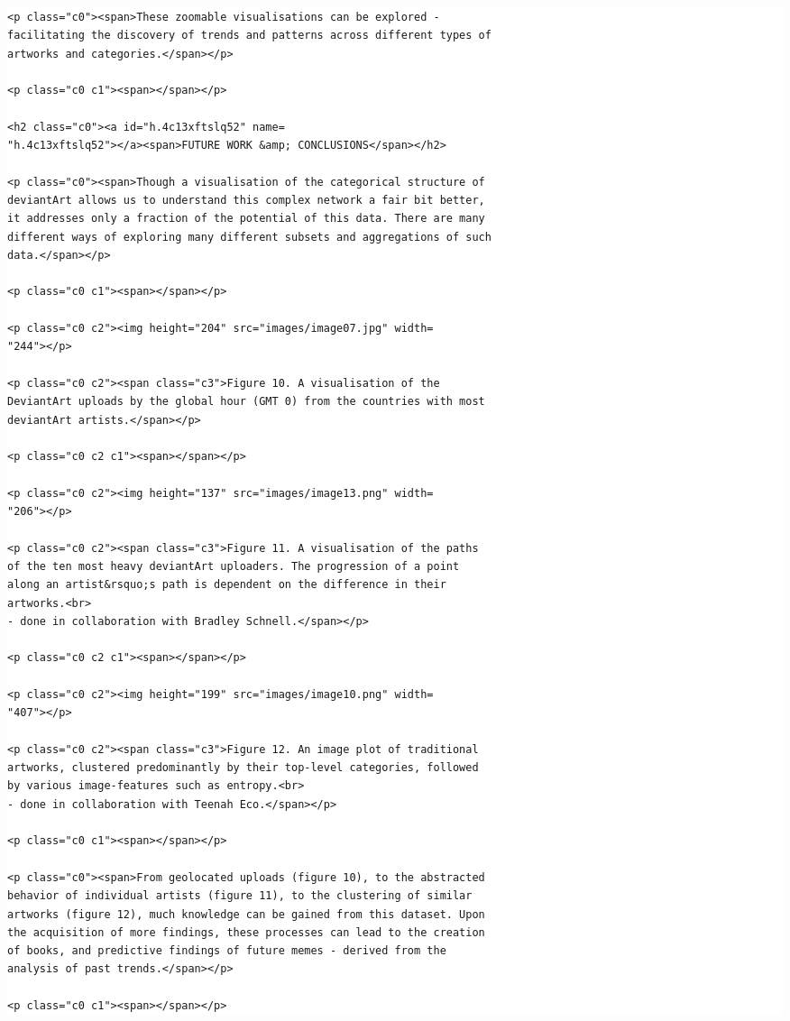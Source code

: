 	<p class="c0"><span>These zoomable visualisations can be explored -
	facilitating the discovery of trends and patterns across different types of
	artworks and categories.</span></p>

	<p class="c0 c1"><span></span></p>

	<h2 class="c0"><a id="h.4c13xftslq52" name=
	"h.4c13xftslq52"></a><span>FUTURE WORK &amp; CONCLUSIONS</span></h2>

	<p class="c0"><span>Though a visualisation of the categorical structure of
	deviantArt allows us to understand this complex network a fair bit better,
	it addresses only a fraction of the potential of this data. There are many
	different ways of exploring many different subsets and aggregations of such
	data.</span></p>

	<p class="c0 c1"><span></span></p>

	<p class="c0 c2"><img height="204" src="images/image07.jpg" width=
	"244"></p>

	<p class="c0 c2"><span class="c3">Figure 10. A visualisation of the
	DeviantArt uploads by the global hour (GMT 0) from the countries with most
	deviantArt artists.</span></p>

	<p class="c0 c2 c1"><span></span></p>

	<p class="c0 c2"><img height="137" src="images/image13.png" width=
	"206"></p>

	<p class="c0 c2"><span class="c3">Figure 11. A visualisation of the paths
	of the ten most heavy deviantArt uploaders. The progression of a point
	along an artist&rsquo;s path is dependent on the difference in their
	artworks.<br>
	- done in collaboration with Bradley Schnell.</span></p>

	<p class="c0 c2 c1"><span></span></p>

	<p class="c0 c2"><img height="199" src="images/image10.png" width=
	"407"></p>

	<p class="c0 c2"><span class="c3">Figure 12. An image plot of traditional
	artworks, clustered predominantly by their top-level categories, followed
	by various image-features such as entropy.<br>
	- done in collaboration with Teenah Eco.</span></p>

	<p class="c0 c1"><span></span></p>

	<p class="c0"><span>From geolocated uploads (figure 10), to the abstracted
	behavior of individual artists (figure 11), to the clustering of similar
	artworks (figure 12), much knowledge can be gained from this dataset. Upon
	the acquisition of more findings, these processes can lead to the creation
	of books, and predictive findings of future memes - derived from the
	analysis of past trends.</span></p>

	<p class="c0 c1"><span></span></p>
